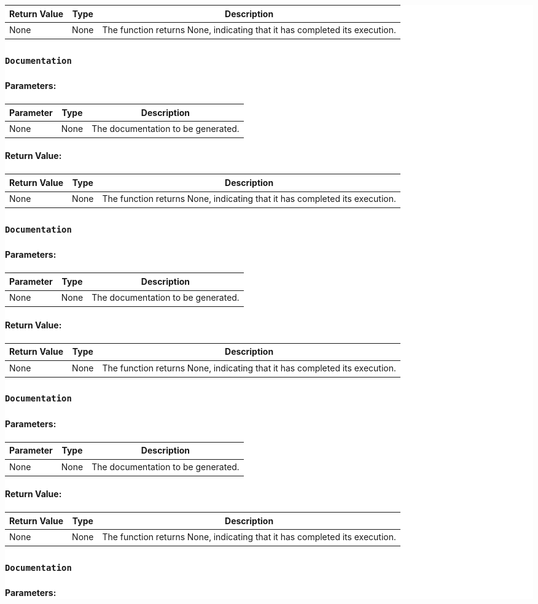 | Return Value | Type | Description |
| --- | --- | --- |
| None | None | The function returns None, indicating that it has completed its execution. |

### `Documentation`

#### Parameters:

| Parameter | Type | Description |
| --- | --- | --- |
| None | None | The documentation to be generated. |

#### Return Value:

| Return Value | Type | Description |
| --- | --- | --- |
| None | None | The function returns None, indicating that it has completed its execution. |

### `Documentation`

#### Parameters:

| Parameter | Type | Description |
| --- | --- | --- |
| None | None | The documentation to be generated. |

#### Return Value:

| Return Value | Type | Description |
| --- | --- | --- |
| None | None | The function returns None, indicating that it has completed its execution. |

### `Documentation`

#### Parameters:

| Parameter | Type | Description |
| --- | --- | --- |
| None | None | The documentation to be generated. |

#### Return Value:

| Return Value | Type | Description |
| --- | --- | --- |
| None | None | The function returns None, indicating that it has completed its execution. |

### `Documentation`

#### Parameters:
